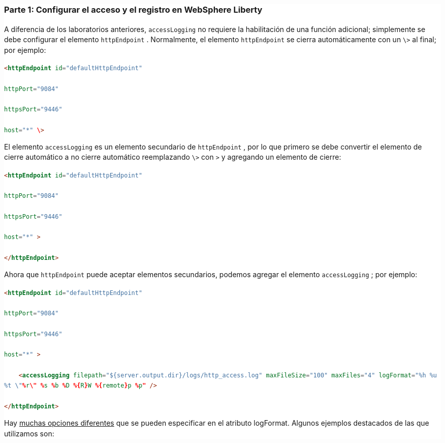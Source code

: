 ### Parte 1: Configurar el acceso y el registro en WebSphere Liberty

A diferencia de los laboratorios anteriores, `accessLogging` no requiere la habilitación de una función adicional; simplemente se debe configurar el elemento `httpEndpoint` . Normalmente, el elemento `httpEndpoint` se cierra automáticamente con un `\>` al final; por ejemplo:

```html
<httpEndpoint id="defaultHttpEndpoint"

httpPort="9084"

httpsPort="9446"

host="*" \>
```

El elemento `accessLogging` es un elemento secundario de `httpEndpoint` , por lo que primero se debe convertir el elemento de cierre automático a no cierre automático reemplazando `\>` con `>` y agregando un elemento de cierre:

```html
<httpEndpoint id="defaultHttpEndpoint"

httpPort="9084"

httpsPort="9446"

host="*" >

</httpEndpoint>
```

Ahora que `httpEndpoint` puede aceptar elementos secundarios, podemos agregar el elemento `accessLogging` ; por ejemplo:

```html
<httpEndpoint id="defaultHttpEndpoint"

httpPort="9084"

httpsPort="9446"

host="*" >

    <accessLogging filepath="${server.output.dir}/logs/http_access.log" maxFileSize="100" maxFiles="4" logFormat="%h %u %t \"%r\" %s %b %D %{R}W %{remote}p %p" />

</httpEndpoint>
```

Hay [muchas opciones diferentes](https://openliberty.io/docs/latest/access-logging.html#_http_access_log_format) que se pueden especificar en el atributo logFormat. Algunos ejemplos destacados de las que utilizamos son:
